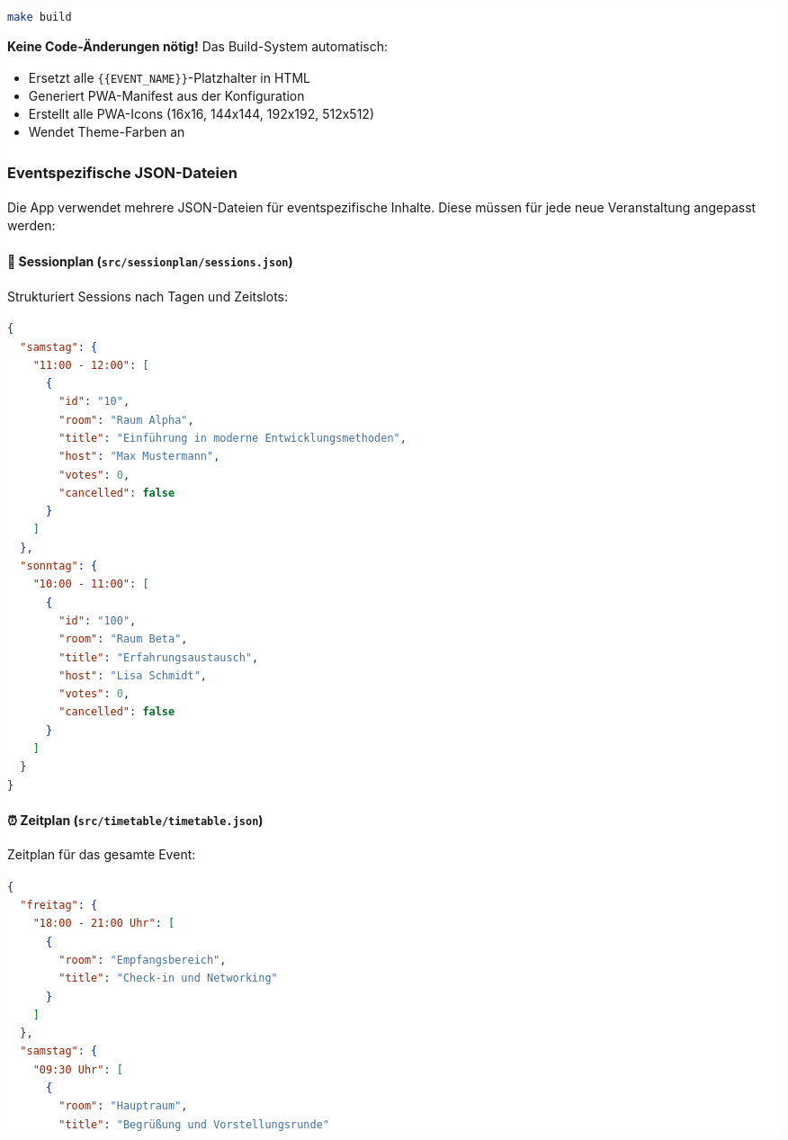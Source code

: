 ```bash
make build
```

**Keine Code-Änderungen nötig!** Das Build-System automatisch:

- Ersetzt alle `{{EVENT_NAME}}`-Platzhalter in HTML
- Generiert PWA-Manifest aus der Konfiguration
- Erstellt alle PWA-Icons (16x16, 144x144, 192x192, 512x512)
- Wendet Theme-Farben an

### Eventspezifische JSON-Dateien

Die App verwendet mehrere JSON-Dateien für eventspezifische Inhalte. Diese müssen für jede neue Veranstaltung angepasst werden:

#### 📅 Sessionplan (`src/sessionplan/sessions.json`)

Strukturiert Sessions nach Tagen und Zeitslots:

```json
{
  "samstag": {
    "11:00 - 12:00": [
      {
        "id": "10",
        "room": "Raum Alpha",
        "title": "Einführung in moderne Entwicklungsmethoden",
        "host": "Max Mustermann",
        "votes": 0,
        "cancelled": false
      }
    ]
  },
  "sonntag": {
    "10:00 - 11:00": [
      {
        "id": "100",
        "room": "Raum Beta",
        "title": "Erfahrungsaustausch",
        "host": "Lisa Schmidt",
        "votes": 0,
        "cancelled": false
      }
    ]
  }
}
```

#### ⏰ Zeitplan (`src/timetable/timetable.json`)

Zeitplan für das gesamte Event:

```json
{
  "freitag": {
    "18:00 - 21:00 Uhr": [
      {
        "room": "Empfangsbereich",
        "title": "Check-in und Networking"
      }
    ]
  },
  "samstag": {
    "09:30 Uhr": [
      {
        "room": "Hauptraum",
        "title": "Begrüßung und Vorstellungsrunde"
```